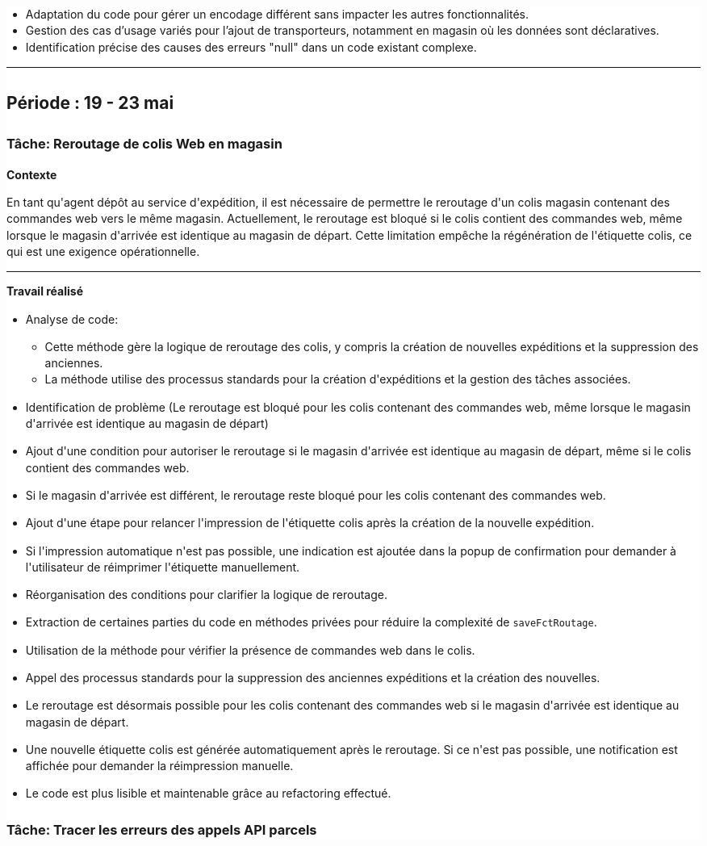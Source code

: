 - Adaptation du code pour gérer un encodage différent sans impacter les autres fonctionnalités.
- Gestion des cas d’usage variés pour l’ajout de transporteurs, notamment en magasin où les données sont déclaratives.
- Identification précise des causes des erreurs "null" dans un code existant complexe.

---

## Période : 19 - 23 mai

### Tâche: Reroutage de colis Web en magasin

**Contexte**

En tant qu'agent dépôt au service d'expédition, il est nécessaire de permettre le reroutage d'un colis magasin contenant des commandes web vers le même magasin. Actuellement, le reroutage est bloqué si le colis contient des commandes web, même lorsque le magasin d'arrivée est identique au magasin de départ. Cette limitation empêche la régénération de l'étiquette colis, ce qui est une exigence opérationnelle.

---

**Travail réalisé**

- Analyse de code:
  - Cette méthode gère la logique de reroutage des colis, y compris la création de nouvelles expéditions et la suppression des anciennes.
  - La méthode utilise des processus standards pour la création d'expéditions et la gestion des tâches associées.
- Identification de problème (Le reroutage est bloqué pour les colis contenant des commandes web, même lorsque le magasin d'arrivée est identique au magasin de départ)

- Ajout d'une condition pour autoriser le reroutage si le magasin d'arrivée est identique au magasin de départ, même si le colis contient des commandes web.
- Si le magasin d'arrivée est différent, le reroutage reste bloqué pour les colis contenant des commandes web.
- Ajout d'une étape pour relancer l'impression de l'étiquette colis après la création de la nouvelle expédition.
- Si l'impression automatique n'est pas possible, une indication est ajoutée dans la popup de confirmation pour demander à l'utilisateur de réimprimer l'étiquette manuellement.
- Réorganisation des conditions pour clarifier la logique de reroutage.
- Extraction de certaines parties du code en méthodes privées pour réduire la complexité de `saveFctRoutage`.
- Utilisation de la méthode  pour vérifier la présence de commandes web dans le colis.
- Appel des processus standards pour la suppression des anciennes expéditions et la création des nouvelles.
- Le reroutage est désormais possible pour les colis contenant des commandes web si le magasin d'arrivée est identique au magasin de départ.
- Une nouvelle étiquette colis est générée automatiquement après le reroutage. Si ce n'est pas possible, une notification est affichée pour demander la réimpression manuelle.
- Le code est plus lisible et maintenable grâce au refactoring effectué.

### Tâche: Tracer les erreurs des appels API parcels
